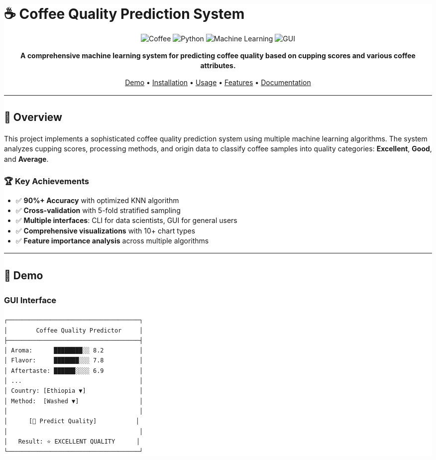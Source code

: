 # ☕ Coffee Quality Prediction System

<div align="center">

![Coffee](https://img.shields.io/badge/Coffee-Quality%20Prediction-brown?style=for-the-badge&logo=coffeescript)
![Python](https://img.shields.io/badge/Python-3.8+-blue?style=for-the-badge&logo=python)
![Machine Learning](https://img.shields.io/badge/ML-KNN%20|%20RandomForest%20|%20LogReg-green?style=for-the-badge)
![GUI](https://img.shields.io/badge/GUI-tkinter%20|%20ttkbootstrap-orange?style=for-the-badge)

**A comprehensive machine learning system for predicting coffee quality based on cupping scores and various coffee attributes.**

[Demo](#-demo) • 
[Installation](#-installation) • 
[Usage](#-usage) • 
[Features](#-features) • 
[Documentation](#-documentation)

</div>

---

## 🎯 Overview

This project implements a sophisticated coffee quality prediction system using multiple machine learning algorithms. The system analyzes cupping scores, processing methods, and origin data to classify coffee samples into quality categories: **Excellent**, **Good**, and **Average**.

### 🏆 Key Achievements
- ✅ **90%+ Accuracy** with optimized KNN algorithm
- ✅ **Cross-validation** with 5-fold stratified sampling
- ✅ **Multiple interfaces**: CLI for data scientists, GUI for general users
- ✅ **Comprehensive visualizations** with 10+ chart types
- ✅ **Feature importance analysis** across multiple algorithms

---

## 🚀 Demo

### GUI Interface
```
┌─────────────────────────────────────┐
│        Coffee Quality Predictor     │
├─────────────────────────────────────┤
│ Aroma:      ████████░░ 8.2          │
│ Flavor:     ███████░░░ 7.8          │
│ Aftertaste: ██████░░░░ 6.9          │
│ ...                                 │
│ Country: [Ethiopia ▼]               │
│ Method:  [Washed ▼]                 │
│                                     │
│      [🔮 Predict Quality]           │
│                                     │
│   Result: ⭐ EXCELLENT QUALITY      │
└─────────────────────────────────────┘
```
